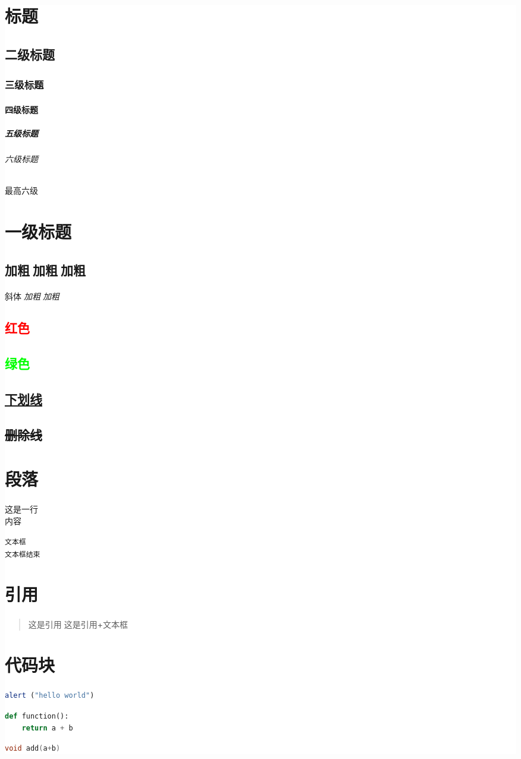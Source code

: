 # 标题
## 二级标题
### 三级标题
#### 四级标题
##### 五级标题
###### 六级标题
最高六级

一级标题
===

加粗
**加粗**
__加粗__
--
斜体
_加粗_
*加粗*

## <label style="color :red">红色</label>

## <label style="color:#00ff00"> 绿色</label>

## <u>下划线</u>

## ~~删除线~~


# 段落
这是一行<br>内容

    文本框
    文本框结束    

# 引用
> 这是引用
>    这是引用+文本框

# 代码块
``` javascript
alert ("hello world")
```
``` python
def function():
    return a + b
```
``` c++
void add(a+b)
```
